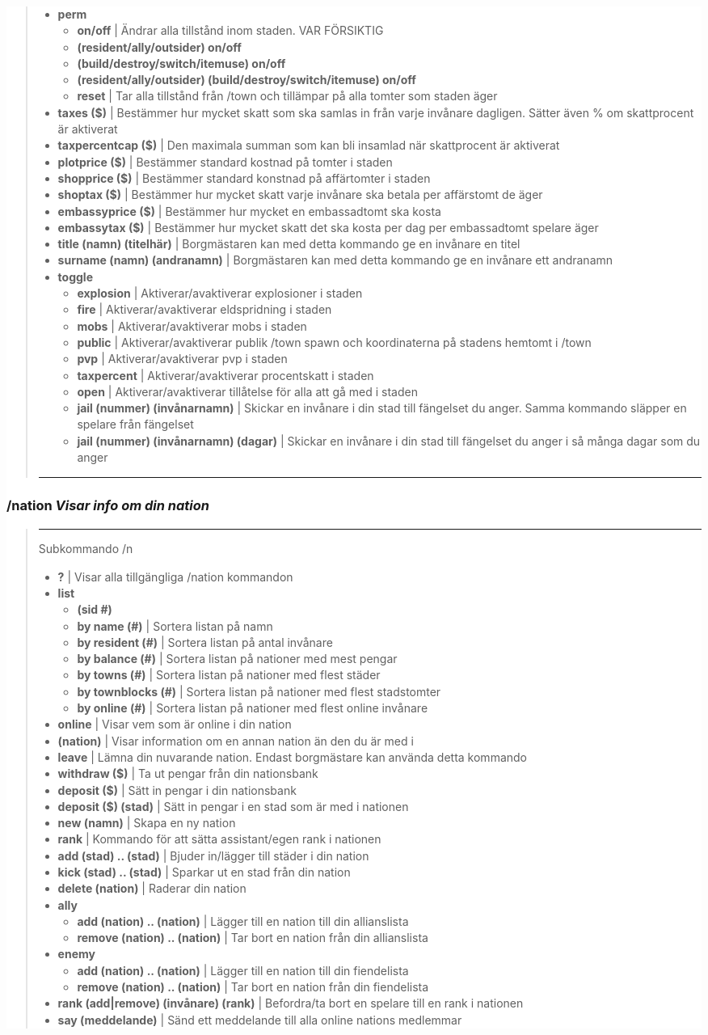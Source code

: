 >	- **perm**
>		- **on/off** | Ändrar alla tillstånd inom staden. VAR FÖRSIKTIG
>		- **(resident/ally/outsider) on/off**
>		- **(build/destroy/switch/itemuse) on/off**
>		- **(resident/ally/outsider) (build/destroy/switch/itemuse) on/off**
>		- **reset** | Tar alla tillstånd från /town och tillämpar på alla tomter som staden äger
>	- **taxes ($)** | Bestämmer hur mycket skatt som ska samlas in från varje invånare dagligen. Sätter även % om skattprocent är aktiverat
>	- **taxpercentcap ($)** | Den maximala summan som kan bli insamlad när skattprocent är aktiverat
>	- **plotprice ($)** | Bestämmer standard kostnad på tomter i staden
>	- **shopprice ($)** | Bestämmer standard konstnad på affärtomter i staden
>	- **shoptax ($)** | Bestämmer hur mycket skatt varje invånare ska betala per affärstomt de äger
>	- **embassyprice ($)** | Bestämmer hur mycket en embassadtomt ska kosta
>	- **embassytax ($)** | Bestämmer hur mycket skatt det ska kosta per dag per embassadtomt spelare äger
>	- **title (namn) (titelhär)** | Borgmästaren kan med detta kommando ge en invånare en titel
>	- **surname (namn) (andranamn)** | Borgmästaren kan med detta kommando ge en invånare ett andranamn
>- **toggle**
>	- **explosion** | Aktiverar/avaktiverar explosioner i staden
>	- **fire** | Aktiverar/avaktiverar eldspridning i staden
>	- **mobs** | Aktiverar/avaktiverar mobs i staden
>	- **public** | Aktiverar/avaktiverar publik /town spawn och koordinaterna på stadens hemtomt i /town
>	- **pvp** | Aktiverar/avaktiverar pvp i staden
>	- **taxpercent** | Aktiverar/avaktiverar procentskatt i staden
>	- **open** | Aktiverar/avaktiverar tillåtelse för alla att gå med i staden
>	- **jail (nummer) (invånarnamn)** | Skickar en invånare i din stad till fängelset du anger. Samma kommando släpper en spelare från fängelset
>	- **jail (nummer) (invånarnamn) (dagar)** | Skickar en invånare i din stad till fängelset du anger i så många dagar som du anger
>---
### /nation *Visar info om din nation*
>---
> Subkommando /n
>- **?** | Visar alla tillgängliga /nation kommandon
>- **list**
>	- **(sid #)**
>	- **by name (#)** | Sortera listan på namn
>	- **by resident (#)** | Sortera listan på antal invånare
>	- **by balance (#)** | Sortera listan på nationer med mest pengar
>	- **by towns (#)** | Sortera listan på nationer med flest städer
>	- **by townblocks (#)** | Sortera listan på nationer med flest stadstomter
>	- **by online (#)** | Sortera listan på nationer med flest online invånare
>- **online** | Visar vem som är online i din nation
>- **(nation)** | Visar information om en annan nation än den du är med i
>- **leave** | Lämna din nuvarande nation. Endast borgmästare kan använda detta kommando
>- **withdraw ($)** | Ta ut pengar från din nationsbank
>- **deposit ($)** | Sätt in pengar i din nationsbank
>- **deposit ($) (stad)** | Sätt in pengar i en stad som är med i nationen
>- **new (namn)** | Skapa en ny nation
>- **rank** | Kommando för att sätta assistant/egen rank i nationen
>- **add (stad) .. (stad)** | Bjuder in/lägger till städer i din nation
>- **kick (stad) .. (stad)** | Sparkar ut en stad från din nation
>- **delete (nation)** | Raderar din nation
>- **ally**
>	- **add (nation) .. (nation)** | Lägger till en nation till din allianslista
>	- **remove (nation) .. (nation)** | Tar bort en nation från din allianslista
>- **enemy**
>	- **add (nation) .. (nation)** | Lägger till en nation till din fiendelista
>	- **remove (nation) .. (nation)** | Tar bort en nation från din fiendelista
>- **rank (add|remove) (invånare) (rank)** | Befordra/ta bort en spelare till en rank i nationen
>- **say (meddelande)** | Sänd ett meddelande till alla online nations medlemmar